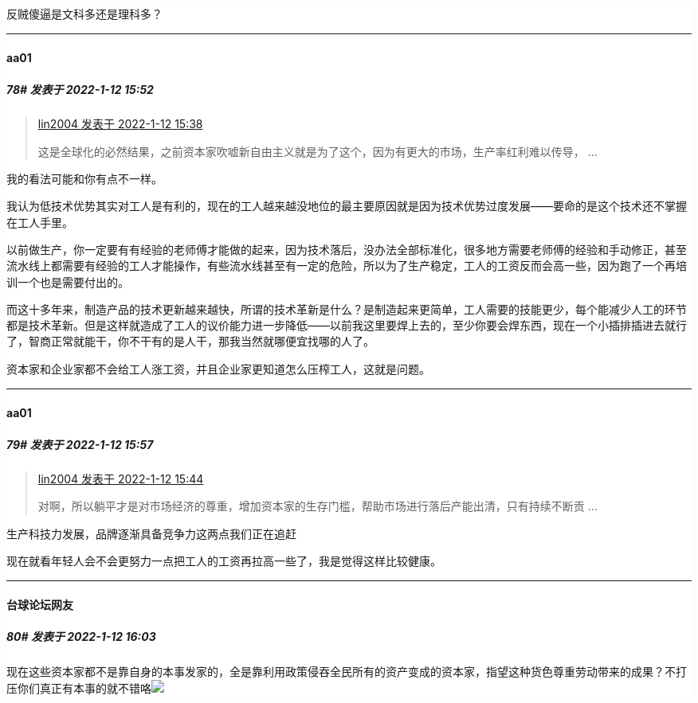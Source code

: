 反贼傻逼是文科多还是理科多？

*****

####  aa01  
##### 78#       发表于 2022-1-12 15:52

<blockquote><a href="httphttps://bbs.saraba1st.com/2b/forum.php?mod=redirect&amp;goto=findpost&amp;pid=54260485&amp;ptid=2046862" target="_blank">lin2004 发表于 2022-1-12 15:38</a>

这是全球化的必然结果，之前资本家吹嘘新自由主义就是为了这个，因为有更大的市场，生产率红利难以传导， ...</blockquote>
我的看法可能和你有点不一样。

我认为低技术优势其实对工人是有利的，现在的工人越来越没地位的最主要原因就是因为技术优势过度发展——要命的是这个技术还不掌握在工人手里。

以前做生产，你一定要有有经验的老师傅才能做的起来，因为技术落后，没办法全部标准化，很多地方需要老师傅的经验和手动修正，甚至流水线上都需要有经验的工人才能操作，有些流水线甚至有一定的危险，所以为了生产稳定，工人的工资反而会高一些，因为跑了一个再培训一个也是需要付出的。

而这十多年来，制造产品的技术更新越来越快，所谓的技术革新是什么？是制造起来更简单，工人需要的技能更少，每个能减少人工的环节都是技术革新。但是这样就造成了工人的议价能力进一步降低——以前我这里要焊上去的，至少你要会焊东西，现在一个小插排插进去就行了，智商正常就能干，你不干有的是人干，那我当然就哪便宜找哪的人了。

资本家和企业家都不会给工人涨工资，并且企业家更知道怎么压榨工人，这就是问题。

*****

####  aa01  
##### 79#       发表于 2022-1-12 15:57

<blockquote><a href="httphttps://bbs.saraba1st.com/2b/forum.php?mod=redirect&amp;goto=findpost&amp;pid=54260567&amp;ptid=2046862" target="_blank">lin2004 发表于 2022-1-12 15:44</a>

对啊，所以躺平才是对市场经济的尊重，增加资本家的生存门槛，帮助市场进行落后产能出清，只有持续不断贡 ...</blockquote>
生产科技力发展，品牌逐渐具备竞争力这两点我们正在追赶

现在就看年轻人会不会更努力一点把工人的工资再拉高一些了，我是觉得这样比较健康。

*****

####  台球论坛网友  
##### 80#       发表于 2022-1-12 16:03

现在这些资本家都不是靠自身的本事发家的，全是靠利用政策侵吞全民所有的资产变成的资本家，指望这种货色尊重劳动带来的成果？不打压你们真正有本事的就不错咯<img src="https://static.saraba1st.com/image/smiley/face2017/048.png" referrerpolicy="no-referrer">

